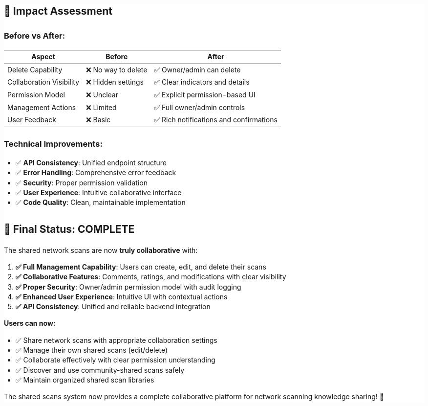 ## 🚀 Impact Assessment

### Before vs After:
| Aspect | Before | After |
|--------|--------|-------|
| Delete Capability | ❌ No way to delete | ✅ Owner/admin can delete |
| Collaboration Visibility | ❌ Hidden settings | ✅ Clear indicators and details |
| Permission Model | ❌ Unclear | ✅ Explicit permission-based UI |
| Management Actions | ❌ Limited | ✅ Full owner/admin controls |
| User Feedback | ❌ Basic | ✅ Rich notifications and confirmations |

### Technical Improvements:
- ✅ **API Consistency**: Unified endpoint structure
- ✅ **Error Handling**: Comprehensive error feedback
- ✅ **Security**: Proper permission validation
- ✅ **User Experience**: Intuitive collaborative interface
- ✅ **Code Quality**: Clean, maintainable implementation

## 🎉 Final Status: COMPLETE

The shared network scans are now **truly collaborative** with:

1. **✅ Full Management Capability**: Users can create, edit, and delete their scans
2. **✅ Collaborative Features**: Comments, ratings, and modifications with clear visibility
3. **✅ Proper Security**: Owner/admin permission model with audit logging
4. **✅ Enhanced User Experience**: Intuitive UI with contextual actions
5. **✅ API Consistency**: Unified and reliable backend integration

**Users can now:**
- ✅ Share network scans with appropriate collaboration settings
- ✅ Manage their own shared scans (edit/delete)
- ✅ Collaborate effectively with clear permission understanding
- ✅ Discover and use community-shared scans safely
- ✅ Maintain organized shared scan libraries

The shared scans system now provides a complete collaborative platform for network scanning knowledge sharing! 🚀
